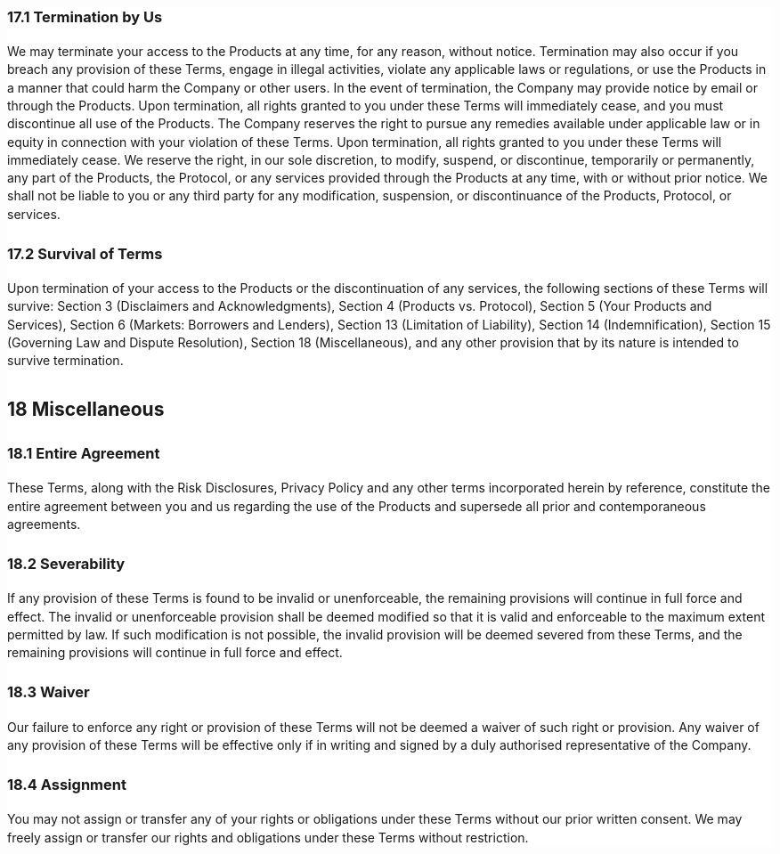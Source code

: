 ### 17.1 Termination by Us

We may terminate your access to the Products at any time, for any reason, without notice. Termination may also occur if you breach any provision of these Terms, engage in illegal activities, violate any applicable laws or regulations, or use the Products in a manner that could harm the Company or other users. In the event of termination, the Company may provide notice by email or through the Products. Upon termination, all rights granted to you under these Terms will immediately cease, and you must discontinue all use of the Products. The Company reserves the right to pursue any remedies available under applicable law or in equity in connection with your violation of these Terms. Upon termination, all rights granted to you under these Terms will immediately cease. We reserve the right, in our sole discretion, to modify, suspend, or discontinue, temporarily or permanently, any part of the Products, the Protocol, or any services provided through the Products at any time, with or without prior notice. We shall not be liable to you or any third party for any modification, suspension, or discontinuance of the Products, Protocol, or services.

### 17.2 Survival of Terms

Upon termination of your access to the Products or the discontinuation of any services, the following sections of these Terms will survive: Section 3 (Disclaimers and Acknowledgments), Section 4 (Products vs. Protocol), Section 5 (Your Products and Services), Section 6 (Markets: Borrowers and Lenders), Section 13 (Limitation of Liability), Section 14 (Indemnification), Section 15 (Governing Law and Dispute Resolution), Section 18 (Miscellaneous), and any other provision that by its nature is intended to survive termination.

## 18 Miscellaneous

### 18.1 Entire Agreement

These Terms, along with the Risk Disclosures, Privacy Policy and any other terms incorporated herein by reference, constitute the entire agreement between you and us regarding the use of the Products and supersede all prior and contemporaneous agreements.

### 18.2 Severability

If any provision of these Terms is found to be invalid or unenforceable, the remaining provisions will continue in full force and effect. The invalid or unenforceable provision shall be deemed modified so that it is valid and enforceable to the maximum extent permitted by law. If such modification is not possible, the invalid provision will be deemed severed from these Terms, and the remaining provisions will continue in full force and effect.

### 18.3 Waiver

Our failure to enforce any right or provision of these Terms will not be deemed a waiver of such right or provision. Any waiver of any provision of these Terms will be effective only if in writing and signed by a duly authorised representative of the Company.

### 18.4 Assignment

You may not assign or transfer any of your rights or obligations under these Terms without our prior written consent. We may freely assign or transfer our rights and obligations under these Terms without restriction.
